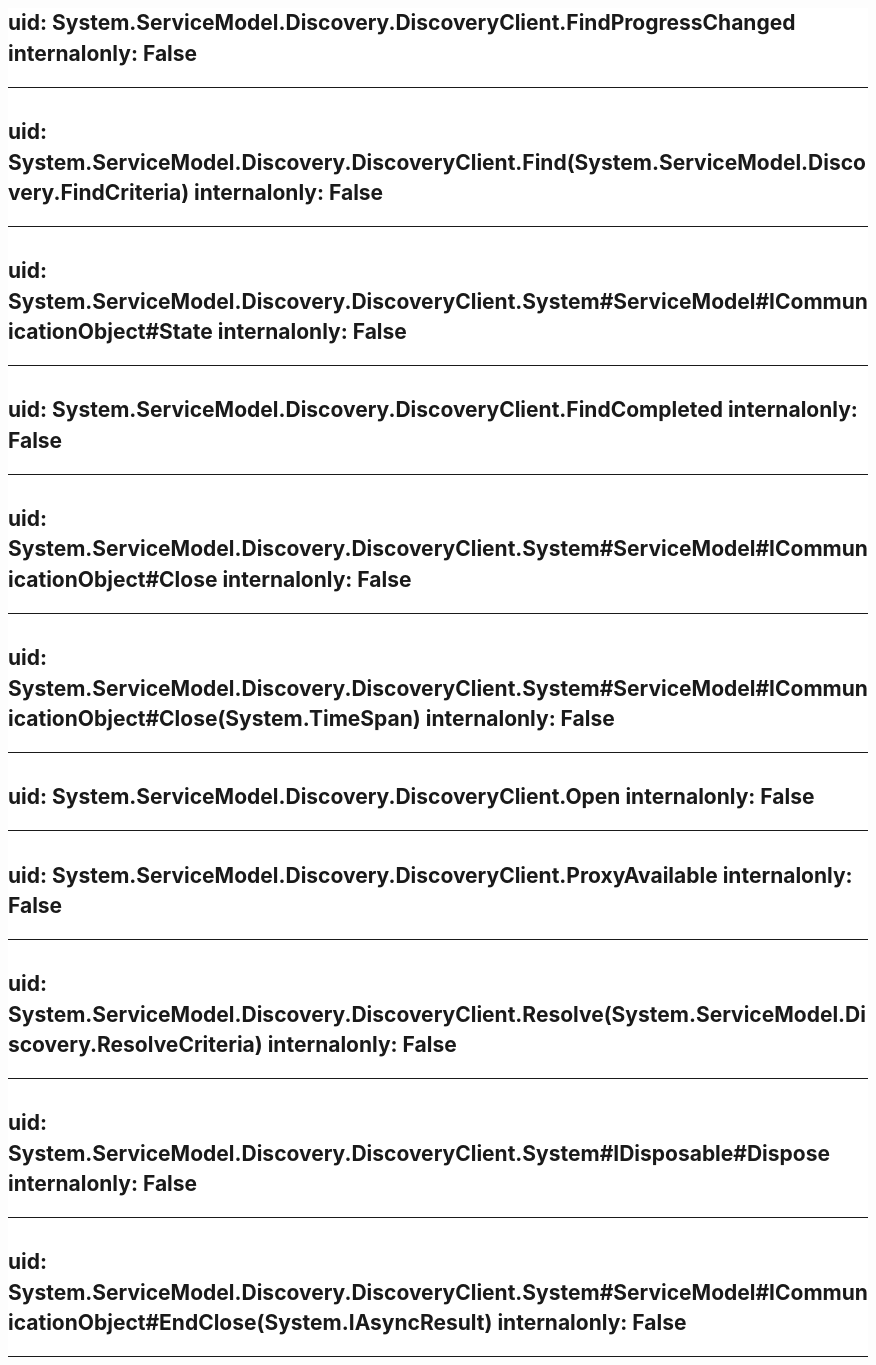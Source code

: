 uid: System.ServiceModel.Discovery.DiscoveryClient.FindProgressChanged
internalonly: False
---

---
uid: System.ServiceModel.Discovery.DiscoveryClient.Find(System.ServiceModel.Discovery.FindCriteria)
internalonly: False
---

---
uid: System.ServiceModel.Discovery.DiscoveryClient.System#ServiceModel#ICommunicationObject#State
internalonly: False
---

---
uid: System.ServiceModel.Discovery.DiscoveryClient.FindCompleted
internalonly: False
---

---
uid: System.ServiceModel.Discovery.DiscoveryClient.System#ServiceModel#ICommunicationObject#Close
internalonly: False
---

---
uid: System.ServiceModel.Discovery.DiscoveryClient.System#ServiceModel#ICommunicationObject#Close(System.TimeSpan)
internalonly: False
---

---
uid: System.ServiceModel.Discovery.DiscoveryClient.Open
internalonly: False
---

---
uid: System.ServiceModel.Discovery.DiscoveryClient.ProxyAvailable
internalonly: False
---

---
uid: System.ServiceModel.Discovery.DiscoveryClient.Resolve(System.ServiceModel.Discovery.ResolveCriteria)
internalonly: False
---

---
uid: System.ServiceModel.Discovery.DiscoveryClient.System#IDisposable#Dispose
internalonly: False
---

---
uid: System.ServiceModel.Discovery.DiscoveryClient.System#ServiceModel#ICommunicationObject#EndClose(System.IAsyncResult)
internalonly: False
---

---